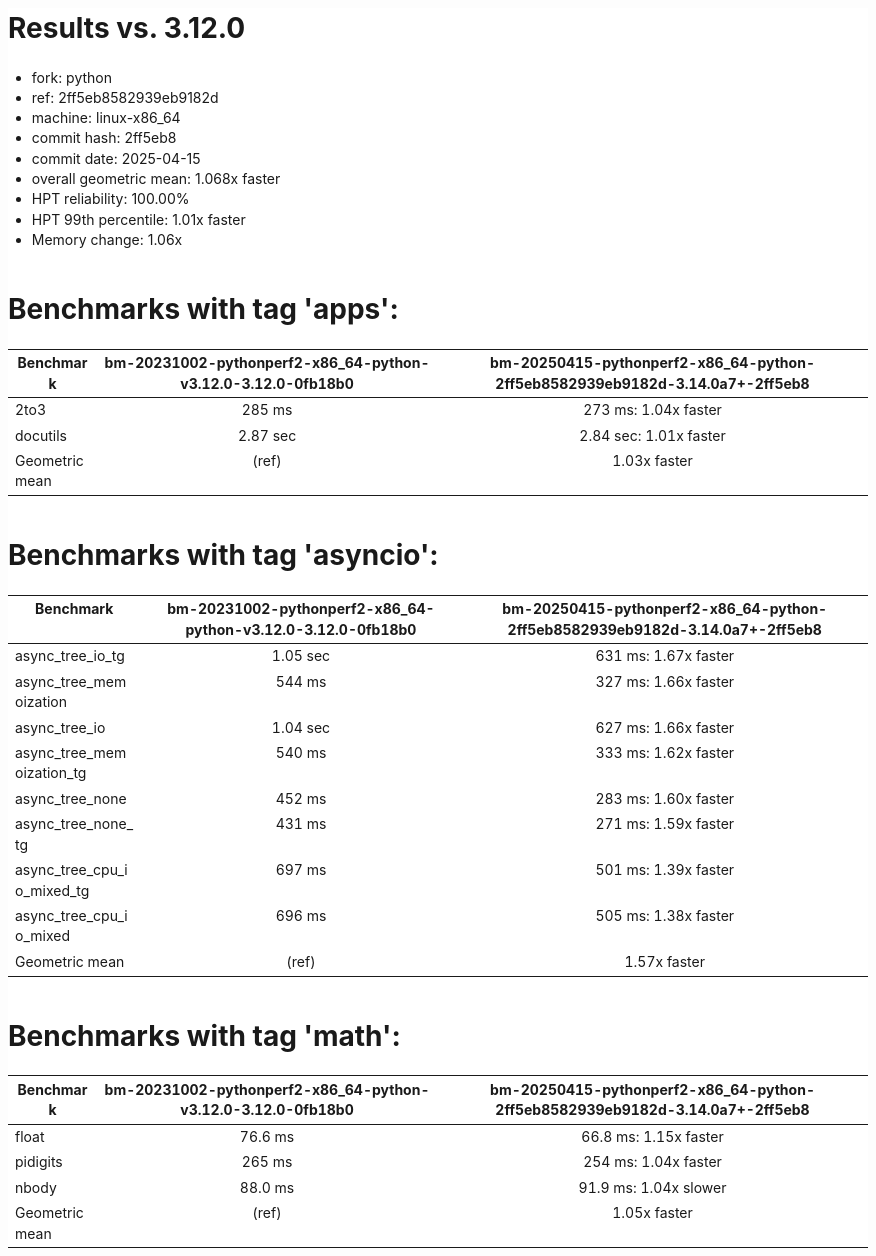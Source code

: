 # Results vs. 3.12.0

- fork: python
- ref: 2ff5eb8582939eb9182d
- machine: linux-x86_64
- commit hash: 2ff5eb8
- commit date: 2025-04-15
- overall geometric mean: 1.068x faster
- HPT reliability: 100.00%
- HPT 99th percentile: 1.01x faster
- Memory change: 1.06x

Benchmarks with tag 'apps':
===========================

| Benchmark      | bm-20231002-pythonperf2-x86_64-python-v3.12.0-3.12.0-0fb18b0 | bm-20250415-pythonperf2-x86_64-python-2ff5eb8582939eb9182d-3.14.0a7+-2ff5eb8 |
|----------------|:------------------------------------------------------------:|:----------------------------------------------------------------------------:|
| 2to3           | 285 ms                                                       | 273 ms: 1.04x faster                                                         |
| docutils       | 2.87 sec                                                     | 2.84 sec: 1.01x faster                                                       |
| Geometric mean | (ref)                                                        | 1.03x faster                                                                 |

Benchmarks with tag 'asyncio':
==============================

| Benchmark                  | bm-20231002-pythonperf2-x86_64-python-v3.12.0-3.12.0-0fb18b0 | bm-20250415-pythonperf2-x86_64-python-2ff5eb8582939eb9182d-3.14.0a7+-2ff5eb8 |
|----------------------------|:------------------------------------------------------------:|:----------------------------------------------------------------------------:|
| async_tree_io_tg           | 1.05 sec                                                     | 631 ms: 1.67x faster                                                         |
| async_tree_memoization     | 544 ms                                                       | 327 ms: 1.66x faster                                                         |
| async_tree_io              | 1.04 sec                                                     | 627 ms: 1.66x faster                                                         |
| async_tree_memoization_tg  | 540 ms                                                       | 333 ms: 1.62x faster                                                         |
| async_tree_none            | 452 ms                                                       | 283 ms: 1.60x faster                                                         |
| async_tree_none_tg         | 431 ms                                                       | 271 ms: 1.59x faster                                                         |
| async_tree_cpu_io_mixed_tg | 697 ms                                                       | 501 ms: 1.39x faster                                                         |
| async_tree_cpu_io_mixed    | 696 ms                                                       | 505 ms: 1.38x faster                                                         |
| Geometric mean             | (ref)                                                        | 1.57x faster                                                                 |

Benchmarks with tag 'math':
===========================

| Benchmark      | bm-20231002-pythonperf2-x86_64-python-v3.12.0-3.12.0-0fb18b0 | bm-20250415-pythonperf2-x86_64-python-2ff5eb8582939eb9182d-3.14.0a7+-2ff5eb8 |
|----------------|:------------------------------------------------------------:|:----------------------------------------------------------------------------:|
| float          | 76.6 ms                                                      | 66.8 ms: 1.15x faster                                                        |
| pidigits       | 265 ms                                                       | 254 ms: 1.04x faster                                                         |
| nbody          | 88.0 ms                                                      | 91.9 ms: 1.04x slower                                                        |
| Geometric mean | (ref)                                                        | 1.05x faster                                                                 |
